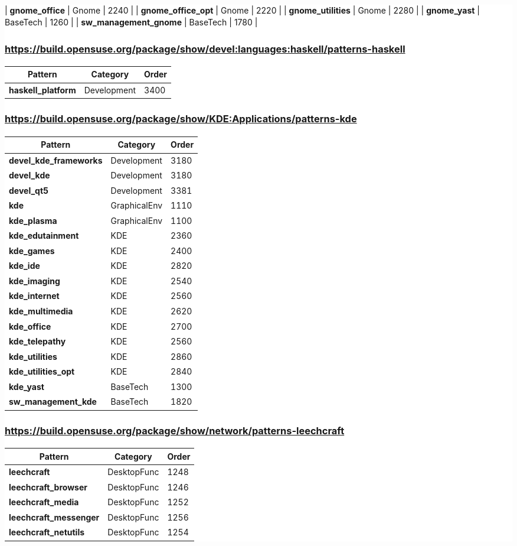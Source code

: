 | **gnome_office** | Gnome | 2240 |
| **gnome_office_opt** | Gnome | 2220 |
| **gnome_utilities** | Gnome | 2280 |
| **gnome_yast** | BaseTech | 1260 |
| **sw_management_gnome** | BaseTech | 1780 |

### https://build.opensuse.org/package/show/devel:languages:haskell/patterns-haskell
| Pattern | Category | Order |
| --- | --- | --- |
| **haskell_platform** | Development | 3400 |

### https://build.opensuse.org/package/show/KDE:Applications/patterns-kde
| Pattern | Category | Order |
| --- | --- | --- |
| **devel_kde_frameworks** | Development | 3180 |
| **devel_kde** | Development | 3180 |
| **devel_qt5** | Development | 3381 |
| **kde** | GraphicalEnv | 1110 |
| **kde_plasma** | GraphicalEnv | 1100 |
| **kde_edutainment** | KDE | 2360 |
| **kde_games** | KDE | 2400 |
| **kde_ide** | KDE | 2820 |
| **kde_imaging** | KDE | 2540 |
| **kde_internet** | KDE | 2560 |
| **kde_multimedia** | KDE | 2620 |
| **kde_office** | KDE | 2700 |
| **kde_telepathy** | KDE | 2560 |
| **kde_utilities** | KDE | 2860 |
| **kde_utilities_opt** | KDE | 2840 |
| **kde_yast** | BaseTech | 1300 |
| **sw_management_kde** | BaseTech | 1820 |

### https://build.opensuse.org/package/show/network/patterns-leechcraft
| Pattern | Category | Order |
| --- | --- | --- |
| **leechcraft** | DesktopFunc | 1248 |
| **leechcraft_browser** | DesktopFunc | 1246 |
| **leechcraft_media** | DesktopFunc | 1252 |
| **leechcraft_messenger** | DesktopFunc | 1256 |
| **leechcraft_netutils** | DesktopFunc | 1254 |